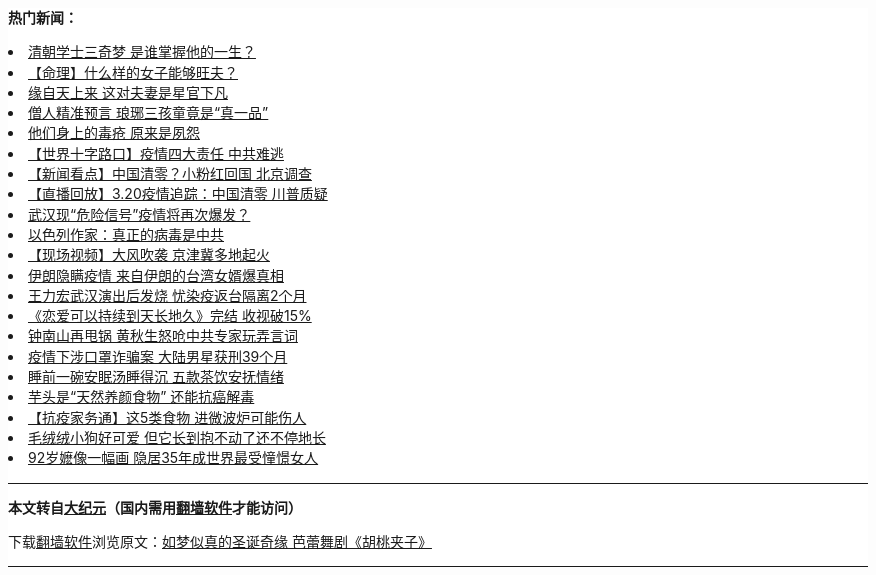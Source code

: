 
<strong>热门新闻：</strong>
<li><a href="/gb/20/3/11/n11933369.md#1">清朝学士三奇梦 是谁掌握他的一生？</a></li>
<li><a href="/gb/20/3/2/n11909596.md#1">【命理】什么样的女子能够旺夫？</a></li>
<li><a href="/gb/20/3/12/n11936269.md#1">缘自天上来 这对夫妻是星官下凡</a></li>
<li><a href="/gb/20/3/11/n11933376.md#1">僧人精准预言 琅琊三孩童竟是“真一品”</a></li>
<li><a href="/gb/20/1/2/n11764074.md#1">他们身上的毒疮 原来是夙怨</a></li>
<li><a href="/gb/20/3/20/n11956105.md#1">【世界十字路口】疫情四大责任 中共难逃</a></li>
<li><a href="/gb/20/3/20/n11959110.md#1">【新闻看点】中国清零？小粉红回国 北京调查</a></li>
<li><a href="/gb/20/3/20/n11958035.md#1">【直播回放】3.20疫情追踪：中国清零 川普质疑</a></li>
<li><a href="/gb/20/3/18/n11949573.md#1">武汉现“危险信号”疫情将再次爆发？</a></li>
<li><a href="/gb/20/3/18/n11950860.md#1">以色列作家：真正的病毒是中共</a></li>
<li><a href="/gb/20/3/18/n11950430.md#1">【现场视频】大风吹袭 京津冀多地起火</a></li>
<li><a href="/gb/20/3/17/n11947993.md#1">伊朗隐瞒疫情 来自伊朗的台湾女婿爆真相</a></li>
<li><a href="/gb/20/3/19/n11954954.md#1">王力宏武汉演出后发烧 忧染疫返台隔离2个月</a></li>
<li><a href="/gb/20/3/18/n11949282.md#1">《恋爱可以持续到天长地久》完结 收视破15%</a></li>
<li><a href="/gb/20/3/19/n11955678.md#1">钟南山再甩锅 黄秋生怒呛中共专家玩弄言词</a></li>
<li><a href="/gb/20/3/17/n11948248.md#1">疫情下涉口罩诈骗案 大陆男星获刑39个月</a></li>
<li><a href="/gb/18/7/5/n10538877.md#1">睡前一碗安眠汤睡得沉 五款茶饮安抚情绪</a></li>
<li><a href="/gb/18/1/20/n10073708.md#1">芋头是“天然养颜食物” 还能抗癌解毒</a></li>
<li><a href="/gb/20/3/17/n11947465.md#1">【抗疫家务通】这5类食物 进微波炉可能伤人</a></li>
<li><a href="/gb/20/3/17/n11947003.md#1">毛绒绒小狗好可爱 但它长到抱不动了还不停地长</a></li>
<li><a href="/gb/20/3/17/n11947138.md#1">92岁嬷像一幅画 隐居35年成世界最受憧憬女人</a></li>
<hr>

<strong>本文转自<a href="https://www.epochtimes.com">大纪元</a>（国内需用<a href="https://github.com/bannedbook/fanqiang/wiki">翻墙软件</a>才能访问）</strong><p>下载<a href="https://github.com/bannedbook/fanqiang/wiki">翻墙软件</a>浏览原文：<a href="https://www.epochtimes.com/gb/18/12/22/n10927125.htm">如梦似真的圣诞奇缘 芭蕾舞剧《胡桃夹子》</a></p><hr>

